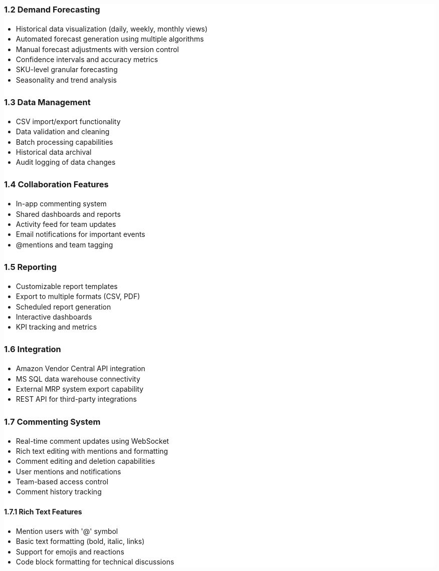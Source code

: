 ### 1.2 Demand Forecasting

- Historical data visualization (daily, weekly, monthly views)
- Automated forecast generation using multiple algorithms
- Manual forecast adjustments with version control
- Confidence intervals and accuracy metrics
- SKU-level granular forecasting
- Seasonality and trend analysis

### 1.3 Data Management

- CSV import/export functionality
- Data validation and cleaning
- Batch processing capabilities
- Historical data archival
- Audit logging of data changes

### 1.4 Collaboration Features

- In-app commenting system
- Shared dashboards and reports
- Activity feed for team updates
- Email notifications for important events
- @mentions and team tagging

### 1.5 Reporting

- Customizable report templates
- Export to multiple formats (CSV, PDF)
- Scheduled report generation
- Interactive dashboards
- KPI tracking and metrics

### 1.6 Integration

- Amazon Vendor Central API integration
- MS SQL data warehouse connectivity
- External MRP system export capability
- REST API for third-party integrations

### 1.7 Commenting System

- Real-time comment updates using WebSocket
- Rich text editing with mentions and formatting
- Comment editing and deletion capabilities
- User mentions and notifications
- Team-based access control
- Comment history tracking

#### 1.7.1 Rich Text Features

- Mention users with '@' symbol
- Basic text formatting (bold, italic, links)
- Support for emojis and reactions
- Code block formatting for technical discussions
